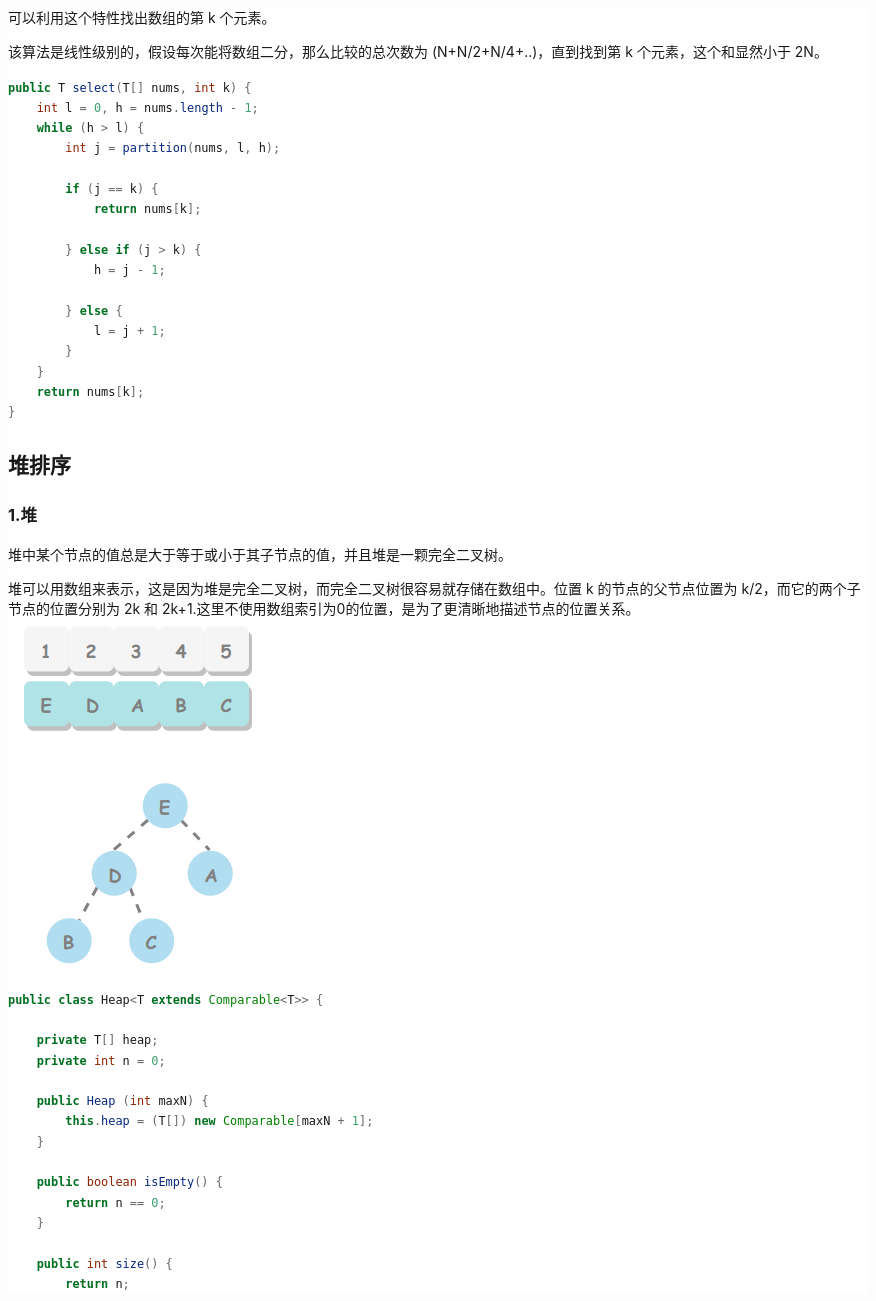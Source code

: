 可以利用这个特性找出数组的第 k 个元素。

该算法是线性级别的，假设每次能将数组二分，那么比较的总次数为 (N+N/2+N/4+..)，直到找到第 k 个元素，这个和显然小于 2N。
```java
public T select(T[] nums, int k) {
    int l = 0, h = nums.length - 1;
    while (h > l) {
        int j = partition(nums, l, h);

        if (j == k) {
            return nums[k];

        } else if (j > k) {
            h = j - 1;

        } else {
            l = j + 1;
        }
    }
    return nums[k];
}
```

## 堆排序
### 1.堆
堆中某个节点的值总是大于等于或小于其子节点的值，并且堆是一颗完全二叉树。

堆可以用数组来表示，这是因为堆是完全二叉树，而完全二叉树很容易就存储在数组中。位置 k 的节点的父节点位置为 k/2，而它的两个子节点的位置分别为 2k 和 2k+1.这里不使用数组索引为0的位置，是为了更清晰地描述节点的位置关系。
![](/resource/img/java/Sort_heap.png)
```java
public class Heap<T extends Comparable<T>> {
    
    private T[] heap;
    private int n = 0;
    
    public Heap (int maxN) {
        this.heap = (T[]) new Comparable[maxN + 1];
    } 
    
    public boolean isEmpty() {
        return n == 0;
    }
    
    public int size() {
        return n;
```